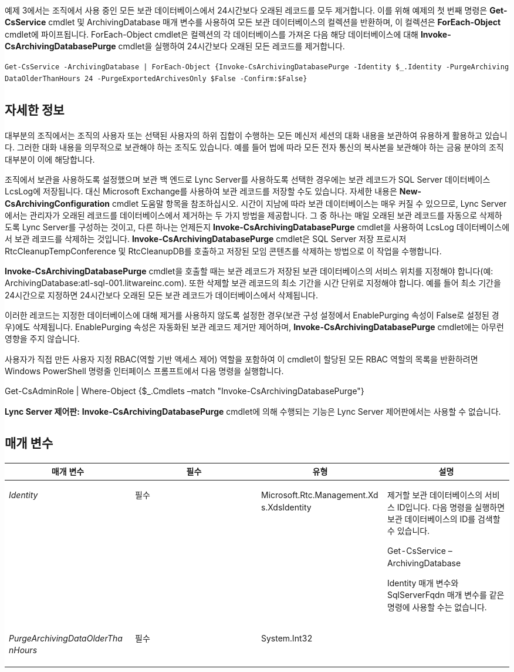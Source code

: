 예제 3에서는 조직에서 사용 중인 모든 보관 데이터베이스에서 24시간보다 오래된 레코드를 모두 제거합니다. 이를 위해 예제의 첫 번째 명령은 **Get-CsService** cmdlet 및 ArchivingDatabase 매개 변수를 사용하여 모든 보관 데이터베이스의 컬렉션을 반환하며, 이 컬렉션은 **ForEach-Object** cmdlet에 파이프됩니다. ForEach-Object cmdlet은 컬렉션의 각 데이터베이스를 가져온 다음 해당 데이터베이스에 대해 **Invoke-CsArchivingDatabasePurge** cmdlet을 실행하여 24시간보다 오래된 모든 레코드를 제거합니다.

    Get-CsService -ArchivingDatabase | ForEach-Object {Invoke-CsArchivingDatabasePurge -Identity $_.Identity -PurgeArchivingDataOlderThanHours 24 -PurgeExportedArchivesOnly $False -Confirm:$False}

## 자세한 정보

대부분의 조직에서는 조직의 사용자 또는 선택된 사용자의 하위 집합이 수행하는 모든 메신저 세션의 대화 내용을 보관하여 유용하게 활용하고 있습니다. 그러한 대화 내용을 의무적으로 보관해야 하는 조직도 있습니다. 예를 들어 법에 따라 모든 전자 통신의 복사본을 보관해야 하는 금융 분야의 조직 대부분이 이에 해당합니다.

조직에서 보관을 사용하도록 설정했으며 보관 백 엔드로 Lync Server를 사용하도록 선택한 경우에는 보관 레코드가 SQL Server 데이터베이스 LcsLog에 저장됩니다. 대신 Microsoft Exchange를 사용하여 보관 레코드를 저장할 수도 있습니다. 자세한 내용은 **New-CsArchivingConfiguration** cmdlet 도움말 항목을 참조하십시오. 시간이 지남에 따라 보관 데이터베이스는 매우 커질 수 있으므로, Lync Server에서는 관리자가 오래된 레코드를 데이터베이스에서 제거하는 두 가지 방법을 제공합니다. 그 중 하나는 매일 오래된 보관 레코드를 자동으로 삭제하도록 Lync Server를 구성하는 것이고, 다른 하나는 언제든지 **Invoke-CsArchivingDatabasePurge** cmdlet을 사용하여 LcsLog 데이터베이스에서 보관 레코드를 삭제하는 것입니다. **Invoke-CsArchivingDatabasePurge** cmdlet은 SQL Server 저장 프로시저 RtcCleanupTempConference 및 RtcCleanupDB를 호출하고 저장된 모임 콘텐츠를 삭제하는 방법으로 이 작업을 수행합니다.

**Invoke-CsArchivingDatabasePurge** cmdlet을 호출할 때는 보관 레코드가 저장된 보관 데이터베이스의 서비스 위치를 지정해야 합니다(예: ArchivingDatabase:atl-sql-001.litwareinc.com). 또한 삭제할 보관 레코드의 최소 기간을 시간 단위로 지정해야 합니다. 예를 들어 최소 기간을 24시간으로 지정하면 24시간보다 오래된 모든 보관 레코드가 데이터베이스에서 삭제됩니다.

이러한 레코드는 지정한 데이터베이스에 대해 제거를 사용하지 않도록 설정한 경우(보관 구성 설정에서 EnablePurging 속성이 False로 설정된 경우)에도 삭제됩니다. EnablePurging 속성은 자동화된 보관 레코드 제거만 제어하며, **Invoke-CsArchivingDatabasePurge** cmdlet에는 아무런 영향을 주지 않습니다.

사용자가 직접 만든 사용자 지정 RBAC(역할 기반 액세스 제어) 역할을 포함하여 이 cmdlet이 할당된 모든 RBAC 역할의 목록을 반환하려면 Windows PowerShell 명령줄 인터페이스 프롬프트에서 다음 명령을 실행합니다.

Get-CsAdminRole | Where-Object {$\_.Cmdlets –match "Invoke-CsArchivingDatabasePurge"}

**Lync Server 제어판:** **Invoke-CsArchivingDatabasePurge** cmdlet에 의해 수행되는 기능은 Lync Server 제어판에서는 사용할 수 없습니다.

## 매개 변수


<table>
<colgroup>
<col style="width: 25%" />
<col style="width: 25%" />
<col style="width: 25%" />
<col style="width: 25%" />
</colgroup>
<thead>
<tr class="header">
<th>매개 변수</th>
<th>필수</th>
<th>유형</th>
<th>설명</th>
</tr>
</thead>
<tbody>
<tr class="odd">
<td><p><em>Identity</em></p></td>
<td><p>필수</p></td>
<td><p>Microsoft.Rtc.Management.Xds.XdsIdentity</p></td>
<td><p>제거할 보관 데이터베이스의 서비스 ID입니다. 다음 명령을 실행하면 보관 데이터베이스의 ID를 검색할 수 있습니다.</p>
<p>Get-CsService –ArchivingDatabase</p>
<p>Identity 매개 변수와 SqlServerFqdn 매개 변수를 같은 명령에 사용할 수는 없습니다.</p></td>
</tr>
<tr class="even">
<td><p><em>PurgeArchivingDataOlderThanHours</em></p></td>
<td><p>필수</p></td>
<td><p>System.Int32</p></td>